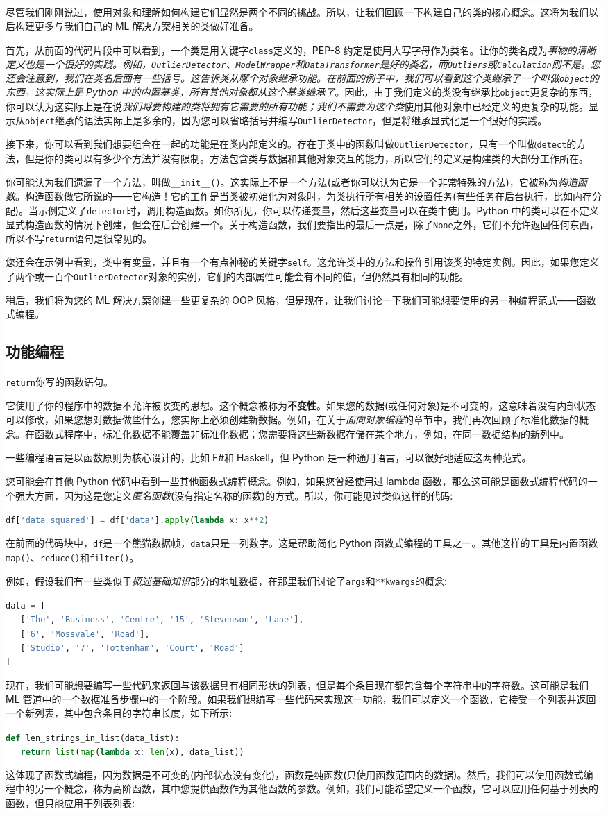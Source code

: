 尽管我们刚刚说过，使用对象和理解如何构建它们显然是两个不同的挑战。所以，让我们回顾一下构建自己的类的核心概念。这将为我们以后构建更多与我们自己的 ML 解决方案相关的类做好准备。

首先，从前面的代码片段中可以看到，一个类是用关键字`class`定义的，PEP-8 约定是使用大写字母作为类名。让你的类名成为*事物的清晰定义也是一个很好的实践。例如，`OutlierDetector`、`ModelWrapper`和`DataTransformer`是好的类名，而`Outliers`或`Calculation`则不是。您还会注意到，我们在类名后面有一些括号。这告诉类从哪个对象继承功能。在前面的例子中，我们可以看到这个类继承了一个叫做`object`的东西。这实际上是 Python 中的内置基类，所有其他对象都从这个基类继承了*。因此，由于我们定义的类没有继承比`object`更复杂的东西，你可以认为这实际上是在说*我们将要构建的类将拥有它需要的所有功能；我们不需要为这个类*使用其他对象中已经定义的更复杂的功能。显示从`object`继承的语法实际上是多余的，因为您可以省略括号并编写`OutlierDetector`，但是将继承显式化是一个很好的实践。

接下来，你可以看到我们想要组合在一起的功能是在类内部定义的。存在于类中的函数叫做`OutlierDetector`，只有一个叫做`detect`的方法，但是你的类可以有多少个方法并没有限制。方法包含类与数据和其他对象交互的能力，所以它们的定义是构建类的大部分工作所在。

你可能认为我们遗漏了一个方法，叫做`__init__()`。这实际上不是一个方法(或者你可以认为它是一个非常特殊的方法)，它被称为*构造函数*。构造函数做它所说的——它构造！它的工作是当类被初始化为对象时，为类执行所有相关的设置任务(有些任务在后台执行，比如内存分配)。当示例定义了`detector`时，调用构造函数。如你所见，你可以传递变量，然后这些变量可以在类中使用。Python 中的类可以在不定义显式构造函数的情况下创建，但会在后台创建一个。关于构造函数，我们要指出的最后一点是，除了`None`之外，它们不允许返回任何东西，所以不写`return`语句是很常见的。

您还会在示例中看到，类中有变量，并且有一个有点神秘的关键字`self`。这允许类中的方法和操作引用该类的特定实例。因此，如果您定义了两个或一百个`OutlierDetector`对象的实例，它们的内部属性可能会有不同的值，但仍然具有相同的功能。

稍后，我们将为您的 ML 解决方案创建一些更复杂的 OOP 风格，但是现在，让我们讨论一下我们可能想要使用的另一种编程范式——函数式编程。

## 功能编程

`return`你写的函数语句。

它使用了你的程序中的数据不允许被改变的思想。这个概念被称为**不变性**。如果您的数据(或任何对象)是不可变的，这意味着没有内部状态可以修改，如果您想对数据做些什么，您实际上必须创建新数据。例如，在关于*面向对象编程*的章节中，我们再次回顾了标准化数据的概念。在函数式程序中，标准化数据不能覆盖非标准化数据；您需要将这些新数据存储在某个地方，例如，在同一数据结构的新列中。

一些编程语言是以函数原则为核心设计的，比如 F#和 Haskell，但 Python 是一种通用语言，可以很好地适应这两种范式。

您可能会在其他 Python 代码中看到一些其他函数式编程概念。例如，如果您曾经使用过 lambda 函数，那么这可能是函数式编程代码的一个强大方面，因为这是您定义*匿名函数*(没有指定名称的函数)的方式。所以，你可能见过类似这样的代码:

```py
df['data_squared'] = df['data'].apply(lambda x: x**2)
```

在前面的代码块中，`df`是一个熊猫数据帧，`data`只是一列数字。这是帮助简化 Python 函数式编程的工具之一。其他这样的工具是内置函数`map()`、`reduce()`和`filter()`。

例如，假设我们有一些类似于*概述基础知识*部分的地址数据，在那里我们讨论了`args`和`**kwargs`的概念:

```py
data = [
   ['The', 'Business', 'Centre', '15', 'Stevenson', 'Lane'],
   ['6', 'Mossvale', 'Road'],
   ['Studio', '7', 'Tottenham', 'Court', 'Road']
]
```

现在，我们可能想要编写一些代码来返回与该数据具有相同形状的列表，但是每个条目现在都包含每个字符串中的字符数。这可能是我们 ML 管道中的一个数据准备步骤中的一个阶段。如果我们想编写一些代码来实现这一功能，我们可以定义一个函数，它接受一个列表并返回一个新列表，其中包含条目的字符串长度，如下所示:

```py
def len_strings_in_list(data_list):
   return list(map(lambda x: len(x), data_list))
```

这体现了函数式编程，因为数据是不可变的(内部状态没有变化)，函数是纯函数(只使用函数范围内的数据)。然后，我们可以使用函数式编程中的另一个概念，称为高阶函数，其中您提供函数作为其他函数的参数。例如，我们可能希望定义一个函数，它可以应用任何基于列表的函数，但只能应用于列表列表:
